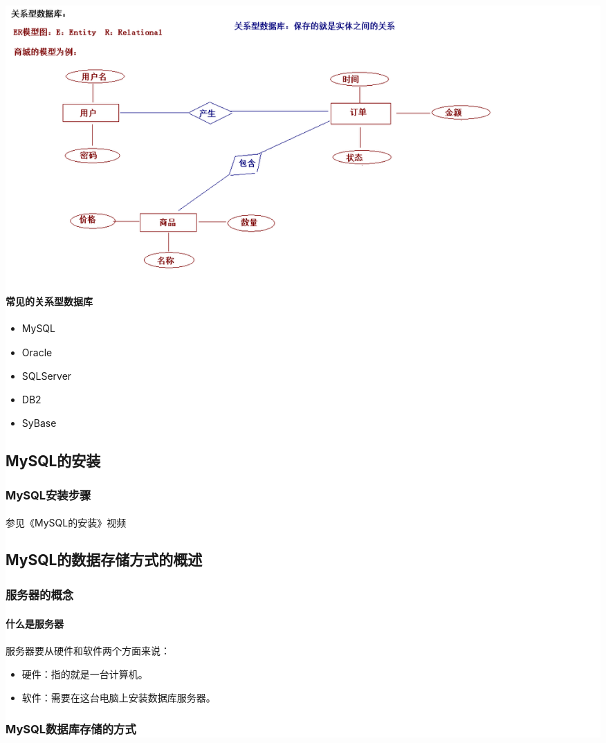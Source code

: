 ![image4](javaee-day05-mysql单表/image4.png)

#### 常见的关系型数据库

-   MySQL

-   Oracle

-   SQLServer

-   DB2

-   SyBase

## MySQL的安装

### MySQL安装步骤

参见《MySQL的安装》视频

## MySQL的数据存储方式的概述

### 服务器的概念

#### 什么是服务器

服务器要从硬件和软件两个方面来说：

-   硬件：指的就是一台计算机。

-   软件：需要在这台电脑上安装数据库服务器。

### MySQL数据库存储的方式
